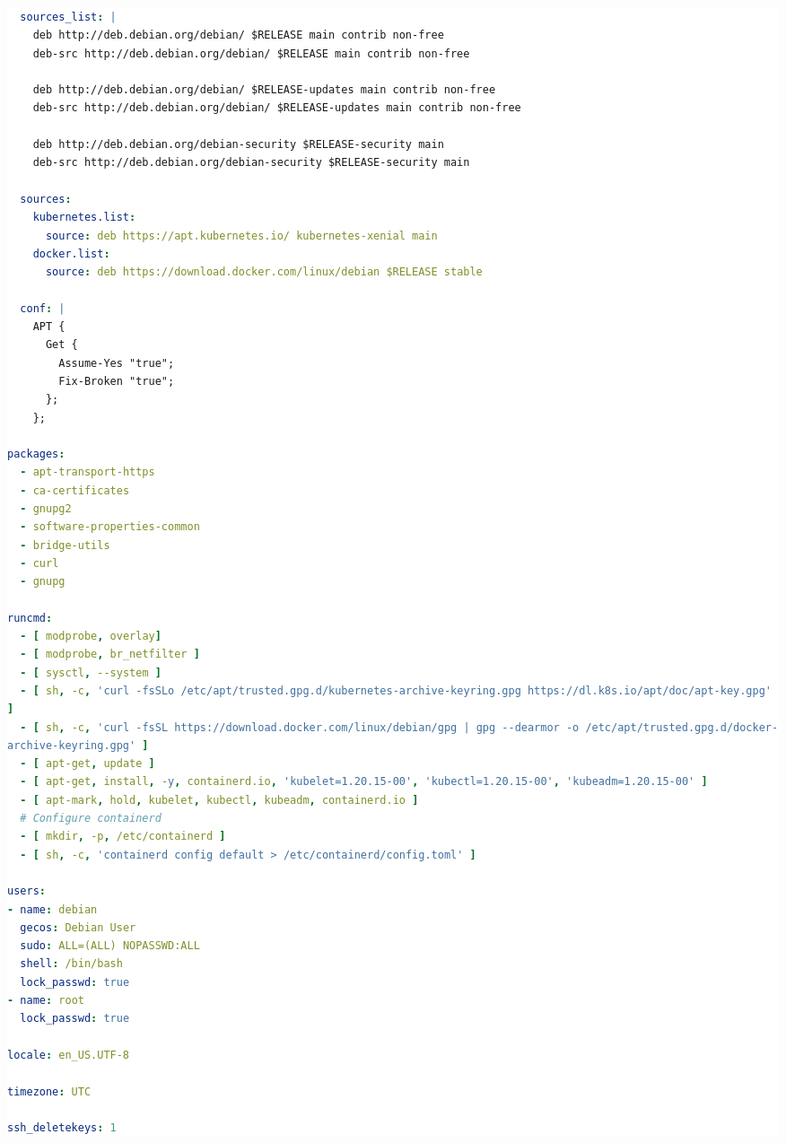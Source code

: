 ```yaml
  sources_list: |
    deb http://deb.debian.org/debian/ $RELEASE main contrib non-free
    deb-src http://deb.debian.org/debian/ $RELEASE main contrib non-free

    deb http://deb.debian.org/debian/ $RELEASE-updates main contrib non-free
    deb-src http://deb.debian.org/debian/ $RELEASE-updates main contrib non-free

    deb http://deb.debian.org/debian-security $RELEASE-security main
    deb-src http://deb.debian.org/debian-security $RELEASE-security main

  sources:
    kubernetes.list:
      source: deb https://apt.kubernetes.io/ kubernetes-xenial main
    docker.list:
      source: deb https://download.docker.com/linux/debian $RELEASE stable

  conf: |
    APT {
      Get {
        Assume-Yes "true";
        Fix-Broken "true";
      };
    };

packages: 
  - apt-transport-https
  - ca-certificates
  - gnupg2
  - software-properties-common
  - bridge-utils
  - curl
  - gnupg

runcmd:
  - [ modprobe, overlay]
  - [ modprobe, br_netfilter ]
  - [ sysctl, --system ]
  - [ sh, -c, 'curl -fsSLo /etc/apt/trusted.gpg.d/kubernetes-archive-keyring.gpg https://dl.k8s.io/apt/doc/apt-key.gpg' ]
  - [ sh, -c, 'curl -fsSL https://download.docker.com/linux/debian/gpg | gpg --dearmor -o /etc/apt/trusted.gpg.d/docker-archive-keyring.gpg' ]
  - [ apt-get, update ]
  - [ apt-get, install, -y, containerd.io, 'kubelet=1.20.15-00', 'kubectl=1.20.15-00', 'kubeadm=1.20.15-00' ]
  - [ apt-mark, hold, kubelet, kubectl, kubeadm, containerd.io ]
  # Configure containerd
  - [ mkdir, -p, /etc/containerd ]
  - [ sh, -c, 'containerd config default > /etc/containerd/config.toml' ]

users:
- name: debian
  gecos: Debian User
  sudo: ALL=(ALL) NOPASSWD:ALL
  shell: /bin/bash
  lock_passwd: true
- name: root
  lock_passwd: true

locale: en_US.UTF-8

timezone: UTC

ssh_deletekeys: 1
```